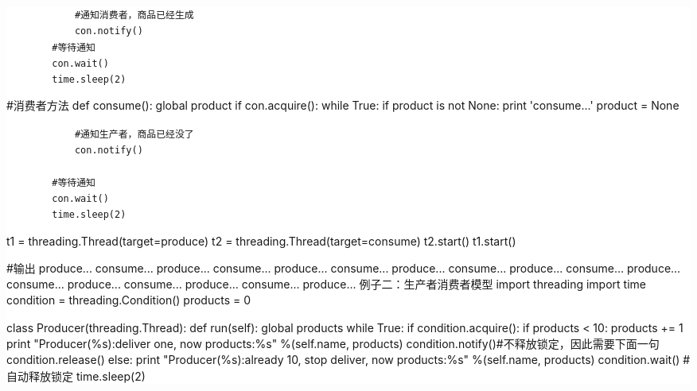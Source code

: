                 #通知消费者，商品已经生成
                con.notify()
            #等待通知
            con.wait()
            time.sleep(2)
#消费者方法
def consume():
    global product
    if con.acquire():
        while True:
            if product is not None:
                print 'consume...'
                product = None
                
                #通知生产者，商品已经没了
                con.notify()
                
            #等待通知
            con.wait()
            time.sleep(2)

t1 = threading.Thread(target=produce)
t2 = threading.Thread(target=consume)
t2.start()
t1.start()


#输出
produce...
consume...
produce...
consume...
produce...
consume...
produce...
consume...
produce...
consume...
produce...
consume...
produce...
consume...
produce...
consume...
produce...
例子二：生产者消费者模型
import threading
import time
condition = threading.Condition()
products = 0

class Producer(threading.Thread):
    def run(self):
        global products
        while True:
            if condition.acquire():
                if products < 10:
                    products += 1
                    print "Producer(%s):deliver one, now products:%s" %(self.name, products)
                    condition.notify()#不释放锁定，因此需要下面一句
                    condition.release()
                else:
                    print "Producer(%s):already 10, stop deliver, now products:%s" %(self.name, products)
                    condition.wait() #自动释放锁定
                time.sleep(2)
